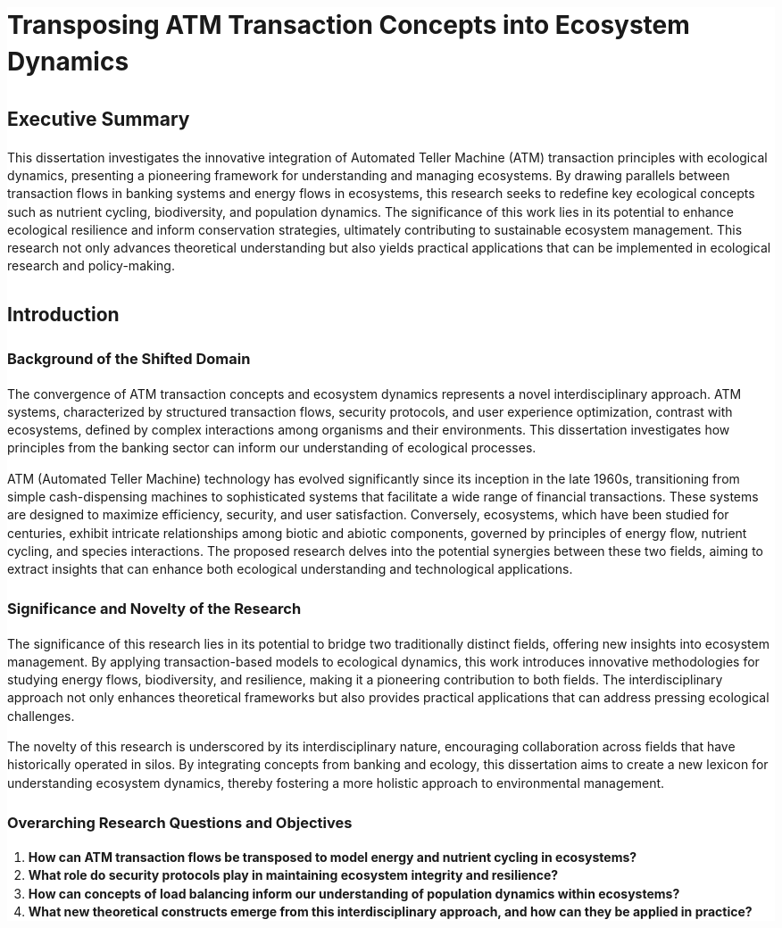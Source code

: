 # Transposing ATM Transaction Concepts into Ecosystem Dynamics

## Executive Summary

This dissertation investigates the innovative integration of Automated Teller Machine (ATM) transaction principles with ecological dynamics, presenting a pioneering framework for understanding and managing ecosystems. By drawing parallels between transaction flows in banking systems and energy flows in ecosystems, this research seeks to redefine key ecological concepts such as nutrient cycling, biodiversity, and population dynamics. The significance of this work lies in its potential to enhance ecological resilience and inform conservation strategies, ultimately contributing to sustainable ecosystem management. This research not only advances theoretical understanding but also yields practical applications that can be implemented in ecological research and policy-making.

## Introduction

### Background of the Shifted Domain

The convergence of ATM transaction concepts and ecosystem dynamics represents a novel interdisciplinary approach. ATM systems, characterized by structured transaction flows, security protocols, and user experience optimization, contrast with ecosystems, defined by complex interactions among organisms and their environments. This dissertation investigates how principles from the banking sector can inform our understanding of ecological processes.

ATM (Automated Teller Machine) technology has evolved significantly since its inception in the late 1960s, transitioning from simple cash-dispensing machines to sophisticated systems that facilitate a wide range of financial transactions. These systems are designed to maximize efficiency, security, and user satisfaction. Conversely, ecosystems, which have been studied for centuries, exhibit intricate relationships among biotic and abiotic components, governed by principles of energy flow, nutrient cycling, and species interactions. The proposed research delves into the potential synergies between these two fields, aiming to extract insights that can enhance both ecological understanding and technological applications.

### Significance and Novelty of the Research

The significance of this research lies in its potential to bridge two traditionally distinct fields, offering new insights into ecosystem management. By applying transaction-based models to ecological dynamics, this work introduces innovative methodologies for studying energy flows, biodiversity, and resilience, making it a pioneering contribution to both fields. The interdisciplinary approach not only enhances theoretical frameworks but also provides practical applications that can address pressing ecological challenges.

The novelty of this research is underscored by its interdisciplinary nature, encouraging collaboration across fields that have historically operated in silos. By integrating concepts from banking and ecology, this dissertation aims to create a new lexicon for understanding ecosystem dynamics, thereby fostering a more holistic approach to environmental management.

### Overarching Research Questions and Objectives

1. **How can ATM transaction flows be transposed to model energy and nutrient cycling in ecosystems?**
2. **What role do security protocols play in maintaining ecosystem integrity and resilience?**
3. **How can concepts of load balancing inform our understanding of population dynamics within ecosystems?**
4. **What new theoretical constructs emerge from this interdisciplinary approach, and how can they be applied in practice?**
